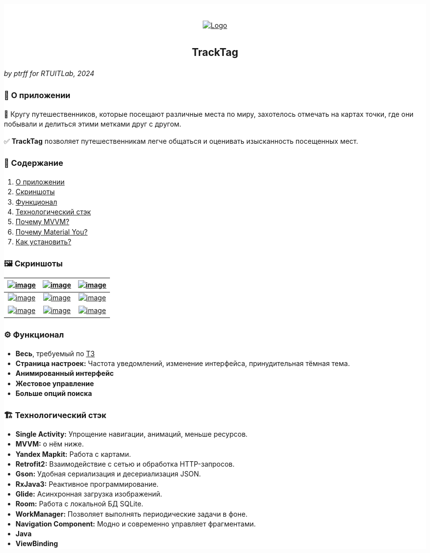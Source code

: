 <br/>
<p align="center">
  <a href="">
    <img src="https://i.ibb.co/C2MdwwV/ic13.png" alt="Logo" width="85" height="120">
  </a>
</p>

<h2 align="center"> TrackTag  </h2>

*by ptrff for RTUITLab, 2024*

### 📃 О приложении

🤔 Кругу путешественников, которые посещают различные места по миру, захотелось отмечать на картах точки, где они побывали и делиться этими метками друг с другом.

✅ **TrackTag** позволяет путешественникам легче общаться и оценивать изысканность посещенных мест.


### 📖 Содержание

1. [О приложении](#-о-приложении)
2. [Скриншоты](#️-скриншоты)
3. [Функционал](#️-функционал)
4. [Технологический стэк](#️-технологический-стэк)
5. [Почему MVVM?](#-почему-mvvm)
6. [Почему Material You?](#-почему-material-you)
7. [Как установить?](#️-как-установить)

### 🖼️ Скриншоты

|<div align="center"> <a href=""><img src="https://i.ibb.co/ZVbgw8Y/b0a43da3-edba-4ff3-a2eb-98b39a4aab0b.jpg" alt='image' width='800'/></a> </div>|<div align="center"> <a href=""><img src="https://i.ibb.co/cx2pcX3/974eab97-0d2d-4708-8d13-0c58c3eff94c.jpg" alt='image' width='800'/></a> </div>|<div align="center"> <a href=""><img src="https://i.ibb.co/ZhxkW6x/87680587-be58-4925-81ba-74b41af3cec6.jpg" alt='image' width='800'/></a> </div> |
|--|--|--|
|<div align="center"> <a href=""><img src="https://i.ibb.co/y4NYsp6/5b2b5b05-a980-474f-826f-7eff433cdbf8.jpg" alt='image' width='800'/></a> </div>|<div align="center"> <a href=""><img src="https://i.ibb.co/FHMvxtG/498f3e06-ccf4-448e-bbf9-2ab22849d978.jpg" alt='image' width='800'/></a> </div>|<div align="center"> <a href=""><img src="https://i.ibb.co/Wf0DnG1/84d7e9ab-4fed-4985-af95-dbde15046939.jpg" alt='image' width='800'/></a> </div>|
|<div align="center"> <a href=""><img src="https://i.ibb.co/LSk9RLV/8ce15908-6787-440c-883a-2b4692b0b3c7.jpg" alt='image' width='800'/></a> </div>|<div align="center"> <a href=""><img src="https://i.ibb.co/Qphq4DH/0beea0e5-6959-448b-8ed0-a08fef3a86ad.jpg" alt='image' width='800'/></a> </div>|<div align="center"> <a href=""><img src="https://i.ibb.co/sjQ0htz/7f234f8b-a13c-40ea-866d-176cb067e25c.jpg" alt='image' width='800'/></a> </div>|

### ⚙️ Функционал

- **Весь**, требуемый по [ТЗ](https://github.com/RTUITLab/Recruit/blob/master/requirements/mobile/README.md#функционал-гость)
- **Страница настроек:** Частота уведомлений, изменение интерфейса, принудительная тёмная тема.
- **Анимированный интерфейс**
- **Жестовое управление**
- **Больше опций поиска**

### 🏗️ Технологический стэк

- **Single Activity:** Упрощение навигации, анимаций, меньше ресурсов.
- **MVVM:** о нём ниже.
- **Yandex Mapkit:** Работа с картами.
- **Retrofit2:** Взаимодействие с сетью и обработка HTTP-запросов.
- **Gson:** Удобная сериализация и десериализация JSON.
- **RxJava3:** Реактивное программирование.
- **Glide:** Асинхронная загрузка изображений.
- **Room:** Работа с локальной БД SQLite.
- **WorkManager:** Позволяет выполнять периодические задачи в фоне.
- **Navigation Component:** Модно и современно управляет фрагментами.
-  **Java**
-  **ViewBinding**
